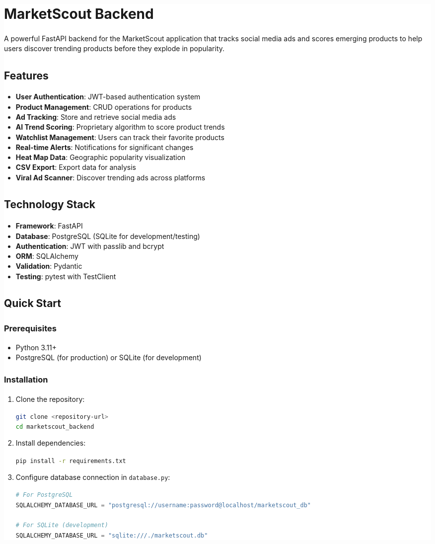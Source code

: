 # MarketScout Backend

A powerful FastAPI backend for the MarketScout application that tracks social media ads and scores emerging products to help users discover trending products before they explode in popularity.

## Features

- **User Authentication**: JWT-based authentication system
- **Product Management**: CRUD operations for products
- **Ad Tracking**: Store and retrieve social media ads
- **AI Trend Scoring**: Proprietary algorithm to score product trends
- **Watchlist Management**: Users can track their favorite products
- **Real-time Alerts**: Notifications for significant changes
- **Heat Map Data**: Geographic popularity visualization
- **CSV Export**: Export data for analysis
- **Viral Ad Scanner**: Discover trending ads across platforms

## Technology Stack

- **Framework**: FastAPI
- **Database**: PostgreSQL (SQLite for development/testing)
- **Authentication**: JWT with passlib and bcrypt
- **ORM**: SQLAlchemy
- **Validation**: Pydantic
- **Testing**: pytest with TestClient

## Quick Start

### Prerequisites

- Python 3.11+
- PostgreSQL (for production) or SQLite (for development)

### Installation

1. Clone the repository:
   ```bash
   git clone <repository-url>
   cd marketscout_backend
   ```

2. Install dependencies:
   ```bash
   pip install -r requirements.txt
   ```

3. Configure database connection in `database.py`:
   ```python
   # For PostgreSQL
   SQLALCHEMY_DATABASE_URL = "postgresql://username:password@localhost/marketscout_db"
   
   # For SQLite (development)
   SQLALCHEMY_DATABASE_URL = "sqlite:///./marketscout.db"
   ```
